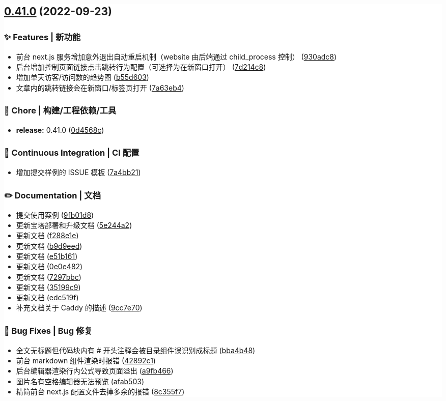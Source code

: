 ## [0.41.0](https://github.com/Mereithhh/van-blog/compare/v0.40.2...v0.41.0) (2022-09-23)

### ✨ Features | 新功能

- 前台 next.js 服务增加意外退出自动重启机制（website 由后端通过 child_process 控制） ([930adc8](https://github.com/Mereithhh/van-blog/commit/930adc80f6358d152ebcef529a92b795b4c2a845))
- 后台增加控制页面链接点击跳转行为配置（可选择为在新窗口打开） ([7d214c8](https://github.com/Mereithhh/van-blog/commit/7d214c8dff2d08fa43393fc9baf769c36f1eccc7))
- 增加单天访客/访问数的趋势图 ([b55d603](https://github.com/Mereithhh/van-blog/commit/b55d603f72632fa98fbedea4a7f4bd1057a62bbe))
- 文章内的跳转链接会在新窗口/标签页打开 ([7a63eb4](https://github.com/Mereithhh/van-blog/commit/7a63eb43d2c1d6a32ed12cbcd37fb012bdd99b41))

### 🚀 Chore | 构建/工程依赖/工具

- **release:** 0.41.0 ([0d4568c](https://github.com/Mereithhh/van-blog/commit/0d4568c309839cba3d6fde3318e3dc5e502ca625))

### 👷 Continuous Integration | CI 配置

- 增加提交样例的 ISSUE 模板 ([7a4bb21](https://github.com/Mereithhh/van-blog/commit/7a4bb2185ea4dcaef0c8121a4009a1c53d1a96da))

### ✏️ Documentation | 文档

- 提交使用案例 ([9fb01d8](https://github.com/Mereithhh/van-blog/commit/9fb01d81c827aa5c03b2495e615c2488c46b70d9))
- 更新宝塔部署和升级文档 ([5e244a2](https://github.com/Mereithhh/van-blog/commit/5e244a2e42f65721f0d923e1273c85f770b17186))
- 更新文档 ([f288e1e](https://github.com/Mereithhh/van-blog/commit/f288e1ee1d7fa77d349bec78081857c4693888c8))
- 更新文档 ([b9d9eed](https://github.com/Mereithhh/van-blog/commit/b9d9eed8c3193b89d9f4af6859678f78d85efeae))
- 更新文档 ([e51b161](https://github.com/Mereithhh/van-blog/commit/e51b16170bff35c074dc9a8fbc39eee9d0150b30))
- 更新文档 ([0e0e482](https://github.com/Mereithhh/van-blog/commit/0e0e482c254ac5a6fa3fd7c1043fd3721313aea7))
- 更新文档 ([7297bbc](https://github.com/Mereithhh/van-blog/commit/7297bbce2d2b0e40a1370396e20461ee9c6ada3c))
- 更新文档 ([35199c9](https://github.com/Mereithhh/van-blog/commit/35199c9562b59ab246c78ee719bed668c6fe4625))
- 更新文档 ([edc519f](https://github.com/Mereithhh/van-blog/commit/edc519f4ef454194548d6302dbff28055f405b30))
- 补充文档关于 Caddy 的描述 ([9cc7e70](https://github.com/Mereithhh/van-blog/commit/9cc7e70fbafa3770b974db4d63c58d6d5adc4f9d))

### 🐛 Bug Fixes | Bug 修复

- 全文无标题但代码块内有 # 开头注释会被目录组件误识别成标题 ([bba4b48](https://github.com/Mereithhh/van-blog/commit/bba4b48a020e91d5199506dd186af3dbbde2d26b))
- 前台 markdown 组件渲染时报错 ([42892c1](https://github.com/Mereithhh/van-blog/commit/42892c1f5c1321ccdcb1d79566bcb9480d7005de))
- 后台编辑器渲染行内公式导致页面溢出 ([a9fb466](https://github.com/Mereithhh/van-blog/commit/a9fb4668acd01158f67a304653b1ec21c8f29f58))
- 图片名有空格编辑器无法预览 ([afab503](https://github.com/Mereithhh/van-blog/commit/afab50386fda610b83c0e9c9a05e9cdd05471aa0))
- 精简前台 next.js 配置文件去掉多余的报错 ([8c355f7](https://github.com/Mereithhh/van-blog/commit/8c355f781499e3b517fb378b4b983f9f0d9fc92f))
